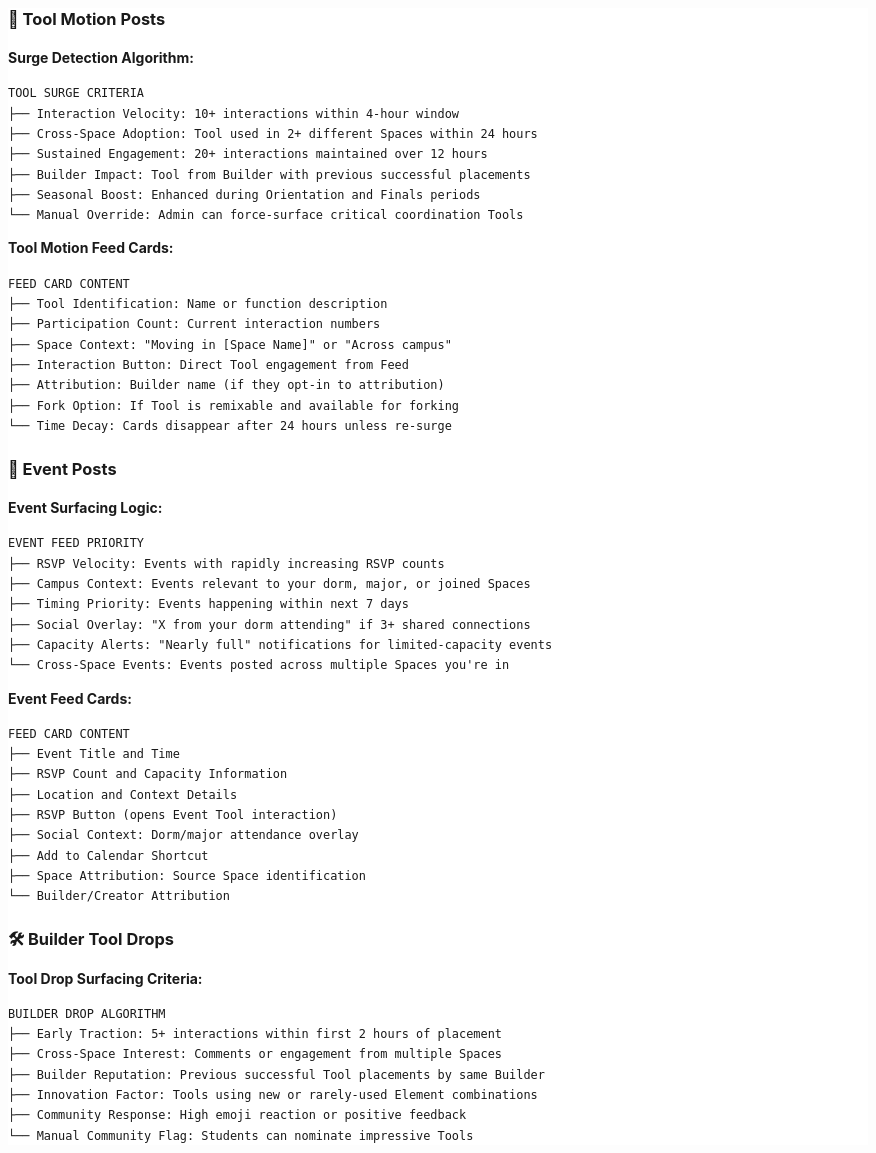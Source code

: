 ### 🔨 Tool Motion Posts

**Surge Detection Algorithm:**
```
TOOL SURGE CRITERIA
├── Interaction Velocity: 10+ interactions within 4-hour window
├── Cross-Space Adoption: Tool used in 2+ different Spaces within 24 hours
├── Sustained Engagement: 20+ interactions maintained over 12 hours
├── Builder Impact: Tool from Builder with previous successful placements
├── Seasonal Boost: Enhanced during Orientation and Finals periods
└── Manual Override: Admin can force-surface critical coordination Tools
```

**Tool Motion Feed Cards:**
```
FEED CARD CONTENT
├── Tool Identification: Name or function description
├── Participation Count: Current interaction numbers
├── Space Context: "Moving in [Space Name]" or "Across campus"
├── Interaction Button: Direct Tool engagement from Feed
├── Attribution: Builder name (if they opt-in to attribution)
├── Fork Option: If Tool is remixable and available for forking
└── Time Decay: Cards disappear after 24 hours unless re-surge
```

### 📆 Event Posts

**Event Surfacing Logic:**
```
EVENT FEED PRIORITY
├── RSVP Velocity: Events with rapidly increasing RSVP counts
├── Campus Context: Events relevant to your dorm, major, or joined Spaces
├── Timing Priority: Events happening within next 7 days
├── Social Overlay: "X from your dorm attending" if 3+ shared connections
├── Capacity Alerts: "Nearly full" notifications for limited-capacity events
└── Cross-Space Events: Events posted across multiple Spaces you're in
```

**Event Feed Cards:**
```
FEED CARD CONTENT
├── Event Title and Time
├── RSVP Count and Capacity Information
├── Location and Context Details
├── RSVP Button (opens Event Tool interaction)
├── Social Context: Dorm/major attendance overlay
├── Add to Calendar Shortcut
├── Space Attribution: Source Space identification
└── Builder/Creator Attribution
```

### 🛠️ Builder Tool Drops

**Tool Drop Surfacing Criteria:**
```
BUILDER DROP ALGORITHM
├── Early Traction: 5+ interactions within first 2 hours of placement
├── Cross-Space Interest: Comments or engagement from multiple Spaces
├── Builder Reputation: Previous successful Tool placements by same Builder
├── Innovation Factor: Tools using new or rarely-used Element combinations
├── Community Response: High emoji reaction or positive feedback
└── Manual Community Flag: Students can nominate impressive Tools
```
